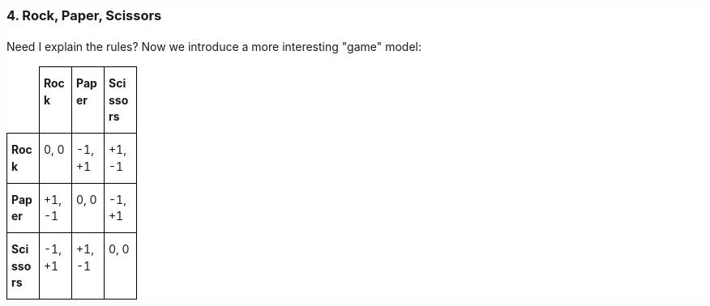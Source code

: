 </table>


### <a name="rps" class="n"></a> 4. Rock, Paper, Scissors 

Need I explain the rules? Now we introduce a more interesting "game" model:

<style type="text/css">
  .tg  { border-collapse: collapse; border-spacing: 0 ;}
  .tg td { border-color: black; border-style: solid; border-width: 1px; 
  overflow: hidden;padding: 10px 5px; word-break:normal;}
  .tg th { border-color: black; border-style: solid; border-width: 1px; 
            overflow:hidden; padding: 10px 5px; word-break: normal;}
  .tg .tg-nrix { text-align:center; vertical-align: middle; font-weight: bold; }
  .tg .tg-baqh { text-align:center; vertical-align: top; }
  .tg .tg-0pky { border-left-color: white; border-top-color: white; text-align: left;vertical-align: top}
  .tg .tg-0lax { text-align: center; vertical-align: middle }
</style>
<table class="tg" style="undefined;table-layout: fixed; width: 350px">
  <colgroup>
  <col style="width: 40px">
  <col style="width: 40px">
  <col style="width: 40px">
  <col style="width: 40px">
  </colgroup>
  <thead>
    <tr>
      <th class="tg-0pky"></th>
      <th class="tg-0pky" style="border-top-color: black">Rock</th>
      <th class="tg-0pky" style="border-top-color: black">Paper</th>
      <th class="tg-0pky" style="border-top-color: black">Scissors</th>
    </tr>
  </thead>
  <tbody>
    <tr>
      <th class="tg-0pky" style="border-left-color: black">Rock</th>
      <td class="tg-0pky">0, 0</td>
      <td class="tg-0pky">-1, +1</td>
      <td class="tg-0pky">+1, -1</td>
    </tr>
    <tr>
      <th class="tg-0pky" style="border-left-color: black">Paper</th>
      <td class="tg-0pky">+1, -1</td>
      <td class="tg-0pky">0, 0</td>
      <td class="tg-0pky">-1, +1</td>
    </tr>
    <tr>
      <th class="tg-0pky" style="border-left-color: black">Scissors</th>
      <td class="tg-0pky">-1, +1</td>
      <td class="tg-0pky">+1, -1</td>
      <td class="tg-0pky">0, 0</td>
    </tr>
  </tbody>
</table>

